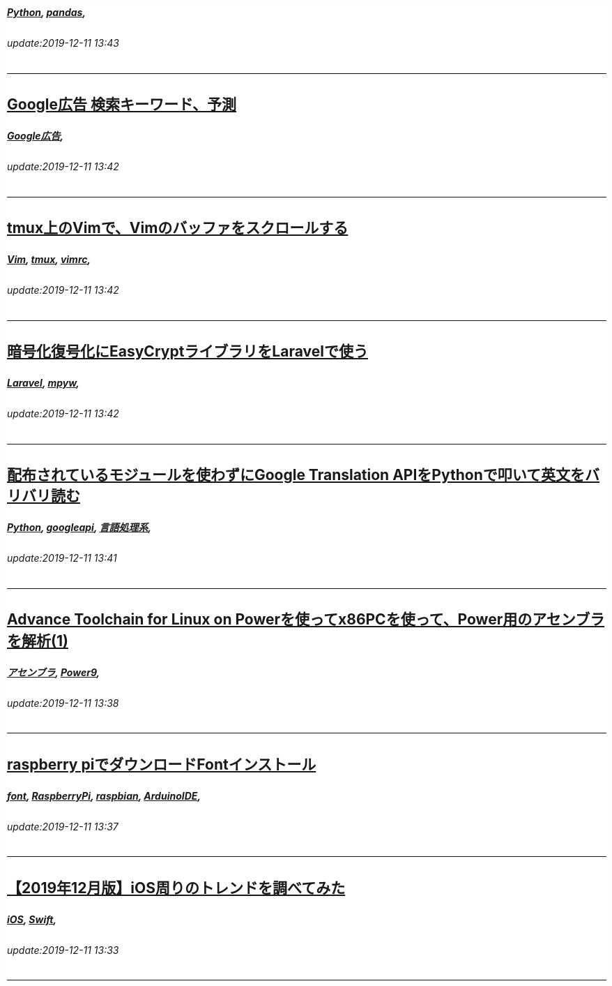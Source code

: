 ##### [Python](https://qiita.com/tags/Python), [pandas](https://qiita.com/tags/pandas), 
###### update:2019-12-11 13:43
---
## [Google広告 検索キーワード、予測](https://qiita.com/shiori03/items/d793a9433b000cde349e)
##### [Google広告](https://qiita.com/tags/Google広告), 
###### update:2019-12-11 13:42
---
## [tmux上のVimで、Vimのバッファをスクロールする](https://qiita.com/pianopia/items/7cefd66e6ff9ddae67b1)
##### [Vim](https://qiita.com/tags/Vim), [tmux](https://qiita.com/tags/tmux), [vimrc](https://qiita.com/tags/vimrc), 
###### update:2019-12-11 13:42
---
## [暗号化復号化にEasyCryptライブラリをLaravelで使う](https://qiita.com/saya1001kirinn/items/2495bf4889c3d97c3e10)
##### [Laravel](https://qiita.com/tags/Laravel), [mpyw](https://qiita.com/tags/mpyw), 
###### update:2019-12-11 13:42
---
## [配布されているモジュールを使わずにGoogle Translation APIをPythonで叩いて英文をバリバリ読む](https://qiita.com/KanikaniYou/items/aa6ace3d5ce29d038197)
##### [Python](https://qiita.com/tags/Python), [googleapi](https://qiita.com/tags/googleapi), [言語処理系](https://qiita.com/tags/言語処理系), 
###### update:2019-12-11 13:41
---
## [Advance Toolchain for Linux on Powerを使ってx86PCを使って、Power用のアセンブラを解析(1)](https://qiita.com/daisukeokaoss/items/30888c7a13037f1beb1f)
##### [アセンブラ](https://qiita.com/tags/アセンブラ), [Power9](https://qiita.com/tags/Power9), 
###### update:2019-12-11 13:38
---
## [raspberry piでダウンロードFontインストール](https://qiita.com/ryokurta256/items/3f9ca11b8a0bd9719f2b)
##### [font](https://qiita.com/tags/font), [RaspberryPi](https://qiita.com/tags/RaspberryPi), [raspbian](https://qiita.com/tags/raspbian), [ArduinoIDE](https://qiita.com/tags/ArduinoIDE), 
###### update:2019-12-11 13:37
---
## [【2019年12月版】iOS周りのトレンドを調べてみた](https://qiita.com/satoshi-baba-0823/items/86b0949bec2af9048106)
##### [iOS](https://qiita.com/tags/iOS), [Swift](https://qiita.com/tags/Swift), 
###### update:2019-12-11 13:33
---